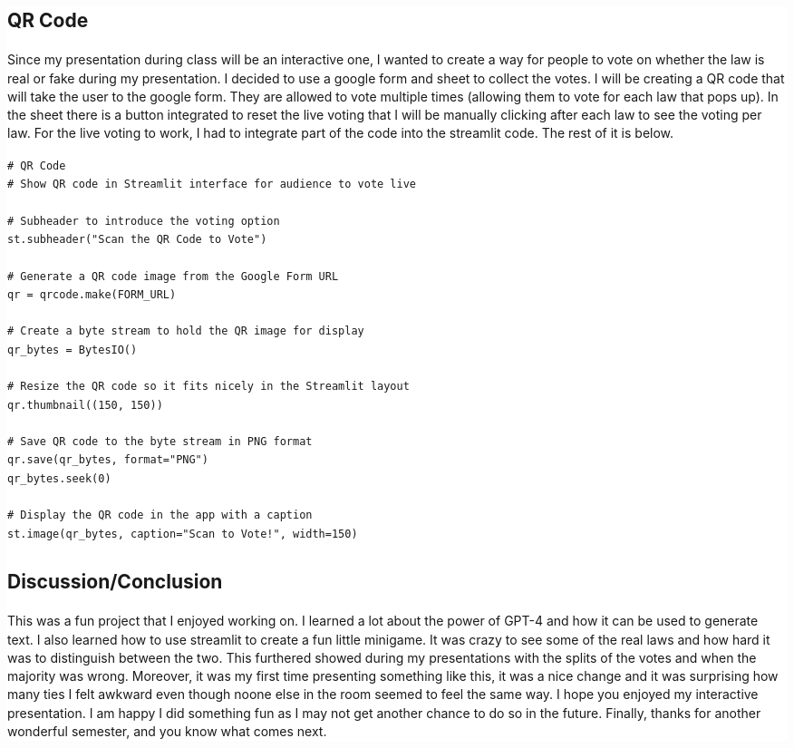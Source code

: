 ## QR Code

   Since my presentation during class will be an interactive one, I wanted to create a way for people to vote on whether
the law is real or fake during my presentation. I decided to use a google form and sheet to collect the votes. I will be
creating a QR code that will take the user to the google form. They are allowed to vote multiple times (allowing them to
vote for each law that pops up). In the sheet there is a button integrated to reset the live voting that I will be
manually clicking after each law to see the voting per law. For the live voting to work, I had to integrate part of the
code into the streamlit code. The rest of it is below.

```{python}
# QR Code
# Show QR code in Streamlit interface for audience to vote live

# Subheader to introduce the voting option
st.subheader("Scan the QR Code to Vote")

# Generate a QR code image from the Google Form URL
qr = qrcode.make(FORM_URL)

# Create a byte stream to hold the QR image for display
qr_bytes = BytesIO()

# Resize the QR code so it fits nicely in the Streamlit layout
qr.thumbnail((150, 150))

# Save QR code to the byte stream in PNG format
qr.save(qr_bytes, format="PNG")
qr_bytes.seek(0)

# Display the QR code in the app with a caption
st.image(qr_bytes, caption="Scan to Vote!", width=150)
```

## Discussion/Conclusion

   This was a fun project that I enjoyed working on. I learned a lot about the power of GPT-4 and how it can be used to
generate text. I also learned how to use streamlit to create a fun little minigame. It was crazy to see some of the real
laws and how hard it was to distinguish between the two. This furthered showed during my presentations with the splits
of the votes and when the majority was wrong. Moreover, it was my first time presenting something like this, it was a
nice change and it was surprising how many ties I felt awkward even though noone else in the room seemed to feel the
same way. I hope you enjoyed my interactive presentation. I am happy I did something fun as I may not get another chance
to do so in the future. Finally, thanks for another wonderful semester, and you know what comes next.
